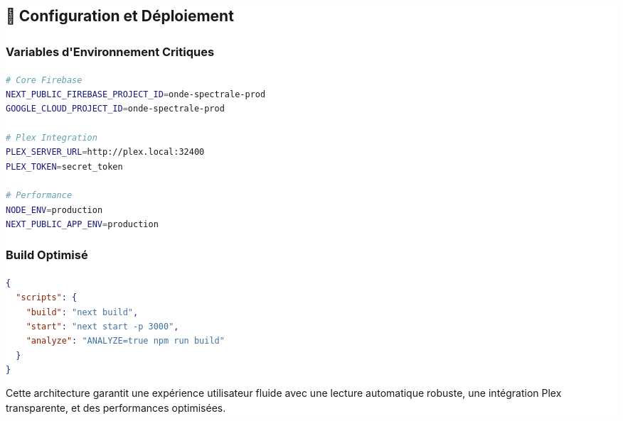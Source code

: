## 🔧 Configuration et Déploiement

### Variables d'Environnement Critiques

```bash
# Core Firebase
NEXT_PUBLIC_FIREBASE_PROJECT_ID=onde-spectrale-prod
GOOGLE_CLOUD_PROJECT_ID=onde-spectrale-prod

# Plex Integration
PLEX_SERVER_URL=http://plex.local:32400
PLEX_TOKEN=secret_token

# Performance
NODE_ENV=production
NEXT_PUBLIC_APP_ENV=production
```

### Build Optimisé

```json
{
  "scripts": {
    "build": "next build",
    "start": "next start -p 3000",
    "analyze": "ANALYZE=true npm run build"
  }
}
```

Cette architecture garantit une expérience utilisateur fluide avec une lecture automatique robuste, une intégration Plex transparente, et des performances optimisées.